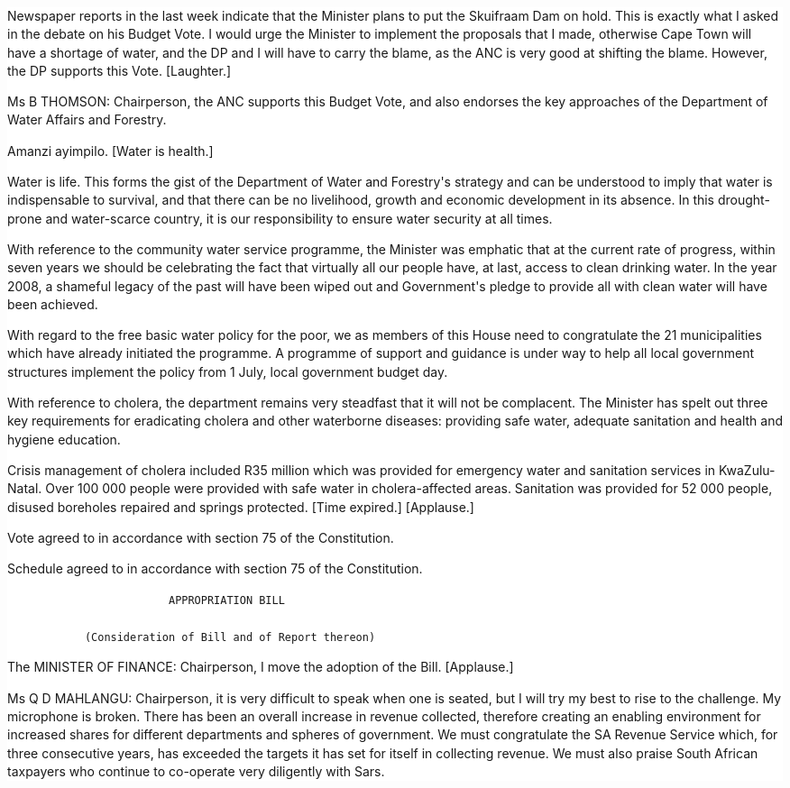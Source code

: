 Newspaper reports in the last week indicate that the Minister plans  to  put
the Skuifraam Dam on hold. This is exactly what I asked  in  the  debate  on
his Budget Vote. I would urge the Minister to implement the  proposals  that
I made, otherwise Cape Town will have a shortage of water, and the DP and  I
will have to carry the blame, as the  ANC  is  very  good  at  shifting  the
blame. However, the DP supports this Vote.
[Laughter.]

Ms B THOMSON: Chairperson, the ANC  supports  this  Budget  Vote,  and  also
endorses  the  key  approaches  of  the  Department  of  Water  Affairs  and
Forestry.

Amanzi ayimpilo. [Water is health.]

Water is  life.  This  forms  the  gist  of  the  Department  of  Water  and
Forestry's  strategy  and  can  be  understood  to  imply  that   water   is
indispensable to survival, and that there can be no livelihood,  growth  and
economic development in its absence. In this drought-prone and  water-scarce
country, it is our responsibility to ensure water security at all times.

With reference to the community water service programme,  the  Minister  was
emphatic that at the current rate of progress, within seven years we  should
be celebrating the fact that virtually all our people have, at last,  access
to clean drinking water. In the year 2008, a shameful  legacy  of  the  past
will have been wiped out and Government's pledge to provide all  with  clean
water will have been achieved.

With regard to the free basic water policy for the poor, we  as  members  of
this House need to congratulate the 21  municipalities  which  have  already
initiated the programme. A programme of support and guidance  is  under  way
to help all local government structures implement the policy  from  1  July,
local government budget day.

With reference to cholera, the department remains  very  steadfast  that  it
will not be complacent. The Minister has spelt out  three  key  requirements
for eradicating  cholera  and  other  waterborne  diseases:  providing  safe
water, adequate sanitation and health and hygiene education.

Crisis management of cholera included R35 million  which  was  provided  for
emergency water and sanitation  services  in  KwaZulu-Natal.  Over  100  000
people were provided with safe water in cholera-affected  areas.  Sanitation
was provided for 52 000  people,  disused  boreholes  repaired  and  springs
protected. [Time expired.] [Applause.]

Vote agreed to in accordance with section 75 of the Constitution.

Schedule agreed to in accordance with section 75 of the Constitution.

                             APPROPRIATION BILL

                (Consideration of Bill and of Report thereon)

The MINISTER OF FINANCE: Chairperson, I  move  the  adoption  of  the  Bill.
[Applause.]

Ms Q D MAHLANGU: Chairperson, it is very difficult  to  speak  when  one  is
seated, but I will try my best to rise to the challenge.  My  microphone  is
broken.
There has been an overall increase in revenue collected, therefore  creating
an enabling environment for increased shares for different  departments  and
spheres of government. We must congratulate the SA  Revenue  Service  which,
for three consecutive years, has exceeded the targets it has set for  itself
in collecting revenue. We must  also  praise  South  African  taxpayers  who
continue to co-operate very diligently with Sars.
